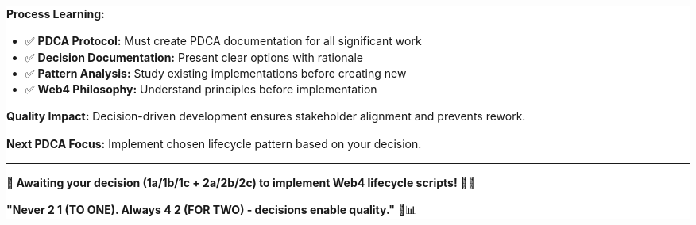 **Process Learning:**
- ✅ **PDCA Protocol:** Must create PDCA documentation for all significant work
- ✅ **Decision Documentation:** Present clear options with rationale
- ✅ **Pattern Analysis:** Study existing implementations before creating new
- ✅ **Web4 Philosophy:** Understand principles before implementation

**Quality Impact:** Decision-driven development ensures stakeholder alignment and prevents rework.

**Next PDCA Focus:** Implement chosen lifecycle pattern based on your decision.

---

**🎯 Awaiting your decision (1a/1b/1c + 2a/2b/2c) to implement Web4 lifecycle scripts!** 🤔💭

**"Never 2 1 (TO ONE). Always 4 2 (FOR TWO) - decisions enable quality."** 🎯📊